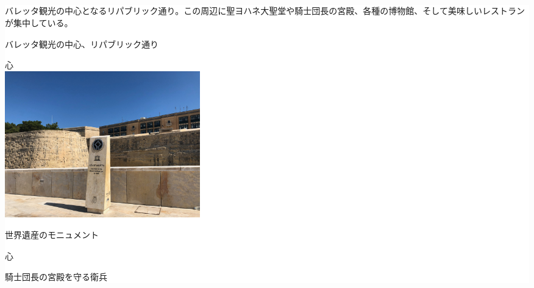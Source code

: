 バレッタ観光の中心となるリパブリック通り。この周辺に聖ヨハネ大聖堂や騎士団長の宮殿、各種の博物館、そして美味しいレストランが集中している。

<div class="post-img">
<iframe width="560" height="315" src="https://www.youtube.com/embed/J9bgZ8QYbPc" frameborder="0" allow="accelerometer; autoplay; encrypted-media; gyroscope; picture-in-picture" allowfullscreen></iframe>
<p>バレッタ観光の中心、リパブリック通り</p>
</div>心

<div class="post-img">
<a href="/assets/images/20180909a/IMG_0991.jpeg">
<img src="/assets/images/20180909a/IMG_0991.jpeg" width="320px">
</a>
<p>世界遺産のモニュメント</p>
</div>心

<div class="post-img">
<iframe width="560" height="315" src="https://www.youtube.com/embed/Mdi69-Bs6rM" frameborder="0" allow="accelerometer; autoplay; encrypted-media; gyroscope; picture-in-picture" allowfullscreen></iframe>
<p>騎士団長の宮殿を守る衛兵</p>
</div>
